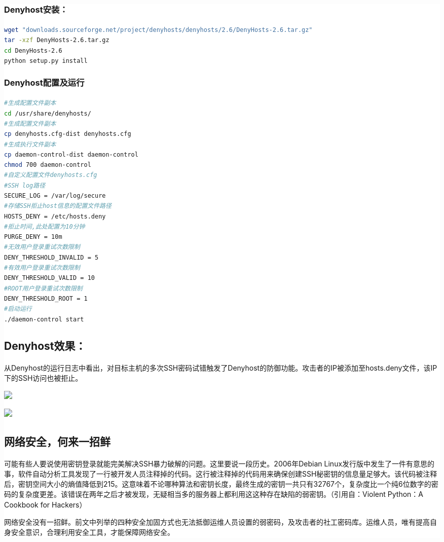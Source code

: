 ### Denyhost安装：

```sh
wget "downloads.sourceforge.net/project/denyhosts/denyhosts/2.6/DenyHosts-2.6.tar.gz"
tar -xzf DenyHosts-2.6.tar.gz
cd DenyHosts-2.6
python setup.py install
```

### Denyhost配置及运行

```sh
#生成配置文件副本
cd /usr/share/denyhosts/
#生成配置文件副本
cp denyhosts.cfg-dist denyhosts.cfg
#生成执行文件副本
cp daemon-control-dist daemon-control
chmod 700 daemon-control
#自定义配置文件denyhosts.cfg
#SSH log路径
SECURE_LOG = /var/log/secure
#存储SSH拒止host信息的配置文件路径
HOSTS_DENY = /etc/hosts.deny
#拒止时间,此处配置为10分钟
PURGE_DENY = 10m
#无效用户登录重试次数限制
DENY_THRESHOLD_INVALID = 5
#有效用户登录重试次数限制
DENY_THRESHOLD_VALID = 10
#ROOT用户登录重试次数限制
DENY_THRESHOLD_ROOT = 1
#启动运行
./daemon-control start
```
## Denyhost效果：

从Denyhost的运行日志中看出，对目标主机的多次SSH密码试错触发了Denyhost的防御功能。攻击者的IP被添加至hosts.deny文件，该IP下的SSH访问也被拒止。

![](https://lyh543.coding.net/p/pic-bed/d/pic-bed/git/raw/master/018d00ead6697ca7c9cf5c532cc863be747ad0e8680d3e9e88ab1bac24733959.png)  


![](https://lyh543.coding.net/p/pic-bed/d/pic-bed/git/raw/master/afaab44468761d85c88d0ad3aa136599e711923ff931d966d76fd9cbb03bbbfa.png)  


## 网络安全，何来一招鲜

可能有些人要说使用密钥登录就能完美解决SSH暴力破解的问题。这里要说一段历史。2006年Debian Linux发行版中发生了一件有意思的事，软件自动分析工具发现了一行被开发人员注释掉的代码。这行被注释掉的代码用来确保创建SSH秘密钥的信息量足够大。该代码被注释后，密钥空间大小的熵值降低到215。这意味着不论哪种算法和密钥长度，最终生成的密钥一共只有32767个，复杂度比一个纯6位数字的密码的复杂度更差。该错误在两年之后才被发现，无疑相当多的服务器上都利用这这种存在缺陷的弱密钥。（引用自：Violent Python：A Cookbook for Hackers）

网络安全没有一招鲜。前文中列举的四种安全加固方式也无法抵御运维人员设置的弱密码，及攻击者的社工密码库。运维人员，唯有提高自身安全意识，合理利用安全工具，才能保障网络安全。